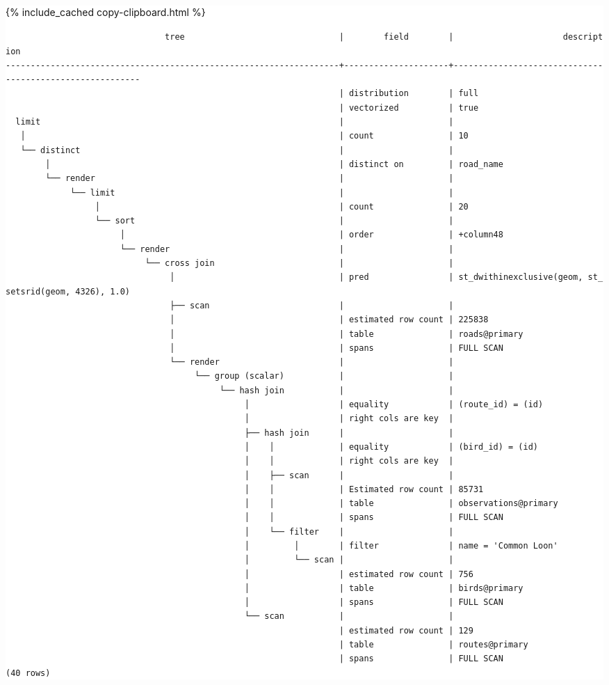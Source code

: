 {% include_cached copy-clipboard.html %}
~~~
                                tree                               |        field        |                      description
-------------------------------------------------------------------+---------------------+---------------------------------------------------------
                                                                   | distribution        | full
                                                                   | vectorized          | true
  limit                                                            |                     |
   │                                                               | count               | 10
   └── distinct                                                    |                     |
        │                                                          | distinct on         | road_name
        └── render                                                 |                     |
             └── limit                                             |                     |
                  │                                                | count               | 20
                  └── sort                                         |                     |
                       │                                           | order               | +column48
                       └── render                                  |                     |
                            └── cross join                         |                     |
                                 │                                 | pred                | st_dwithinexclusive(geom, st_setsrid(geom, 4326), 1.0)
                                 ├── scan                          |                     |
                                 │                                 | estimated row count | 225838
                                 │                                 | table               | roads@primary
                                 │                                 | spans               | FULL SCAN
                                 └── render                        |                     |
                                      └── group (scalar)           |                     |
                                           └── hash join           |                     |
                                                │                  | equality            | (route_id) = (id)
                                                │                  | right cols are key  |
                                                ├── hash join      |                     |
                                                │    │             | equality            | (bird_id) = (id)
                                                │    │             | right cols are key  |
                                                │    ├── scan      |                     |
                                                │    │             | Estimated row count | 85731
                                                │    │             | table               | observations@primary
                                                │    │             | spans               | FULL SCAN
                                                │    └── filter    |                     |
                                                │         │        | filter              | name = 'Common Loon'
                                                │         └── scan |                     |
                                                │                  | estimated row count | 756
                                                │                  | table               | birds@primary
                                                │                  | spans               | FULL SCAN
                                                └── scan           |                     |
                                                                   | estimated row count | 129
                                                                   | table               | routes@primary
                                                                   | spans               | FULL SCAN
(40 rows)
~~~
